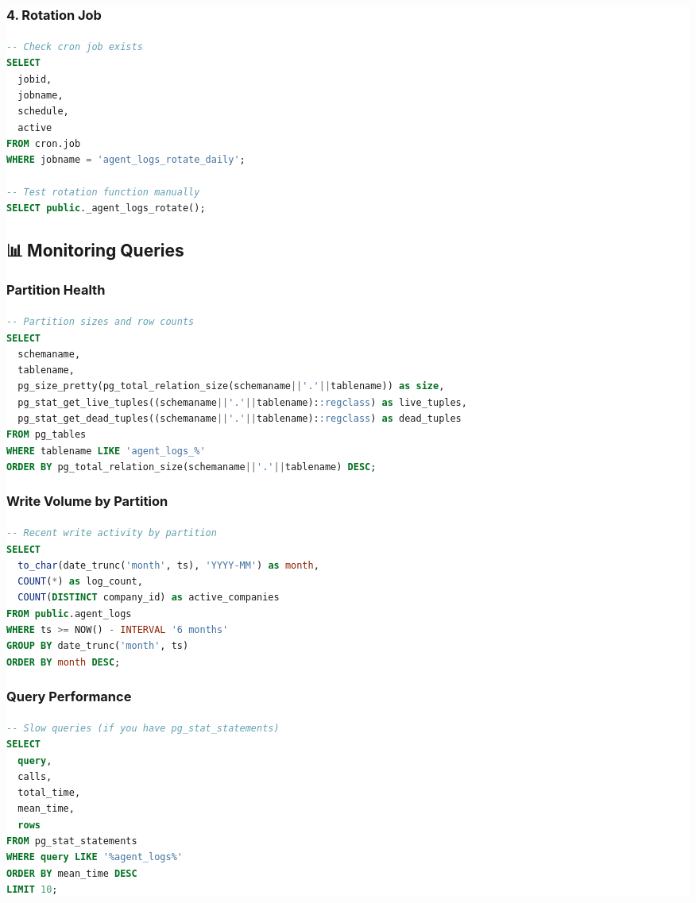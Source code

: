 ### **4. Rotation Job**
```sql
-- Check cron job exists
SELECT 
  jobid,
  jobname,
  schedule,
  active
FROM cron.job 
WHERE jobname = 'agent_logs_rotate_daily';

-- Test rotation function manually
SELECT public._agent_logs_rotate();
```

## 📊 **Monitoring Queries**

### **Partition Health**
```sql
-- Partition sizes and row counts
SELECT 
  schemaname,
  tablename,
  pg_size_pretty(pg_total_relation_size(schemaname||'.'||tablename)) as size,
  pg_stat_get_live_tuples((schemaname||'.'||tablename)::regclass) as live_tuples,
  pg_stat_get_dead_tuples((schemaname||'.'||tablename)::regclass) as dead_tuples
FROM pg_tables 
WHERE tablename LIKE 'agent_logs_%'
ORDER BY pg_total_relation_size(schemaname||'.'||tablename) DESC;
```

### **Write Volume by Partition**
```sql
-- Recent write activity by partition
SELECT 
  to_char(date_trunc('month', ts), 'YYYY-MM') as month,
  COUNT(*) as log_count,
  COUNT(DISTINCT company_id) as active_companies
FROM public.agent_logs
WHERE ts >= NOW() - INTERVAL '6 months'
GROUP BY date_trunc('month', ts)
ORDER BY month DESC;
```

### **Query Performance**
```sql
-- Slow queries (if you have pg_stat_statements)
SELECT 
  query,
  calls,
  total_time,
  mean_time,
  rows
FROM pg_stat_statements
WHERE query LIKE '%agent_logs%'
ORDER BY mean_time DESC
LIMIT 10;
```
